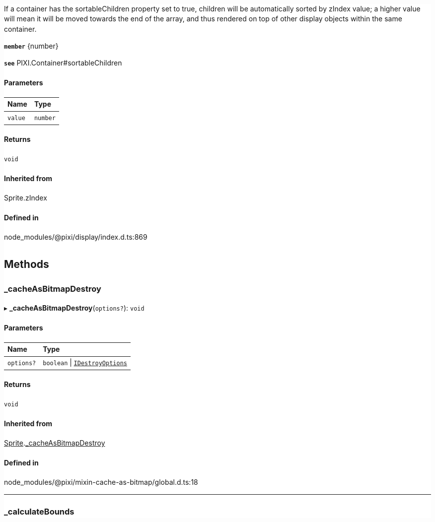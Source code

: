 If a container has the sortableChildren property set to true, children will be automatically
sorted by zIndex value; a higher value will mean it will be moved towards the end of the array,
and thus rendered on top of other display objects within the same container.

**`member`** {number}

**`see`** PIXI.Container#sortableChildren

#### Parameters

| Name | Type |
| :------ | :------ |
| `value` | `number` |

#### Returns

`void`

#### Inherited from

Sprite.zIndex

#### Defined in

node_modules/@pixi/display/index.d.ts:869

## Methods

### \_cacheAsBitmapDestroy

▸ **_cacheAsBitmapDestroy**(`options?`): `void`

#### Parameters

| Name | Type |
| :------ | :------ |
| `options?` | `boolean` \| [`IDestroyOptions`](../interfaces/components_ClusterNodeContainer._internal_.IDestroyOptions.md) |

#### Returns

`void`

#### Inherited from

[Sprite](components_ClusterNodeContainer._internal_.Sprite.md).[_cacheAsBitmapDestroy](components_ClusterNodeContainer._internal_.Sprite.md#_cacheasbitmapdestroy)

#### Defined in

node_modules/@pixi/mixin-cache-as-bitmap/global.d.ts:18

___

### \_calculateBounds
